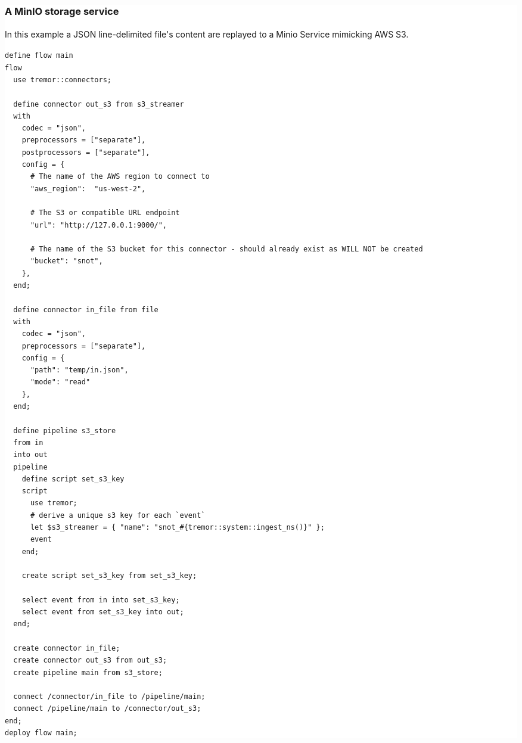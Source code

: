 ### A MinIO storage service

In this example a JSON line-delimited file's content are replayed to a Minio Service mimicking AWS S3.

```tremor title="config.troy"
define flow main
flow
  use tremor::connectors;

  define connector out_s3 from s3_streamer
  with
    codec = "json",
    preprocessors = ["separate"],
    postprocessors = ["separate"],
    config = {
      # The name of the AWS region to connect to
      "aws_region":  "us-west-2",

      # The S3 or compatible URL endpoint
      "url": "http://127.0.0.1:9000/",

      # The name of the S3 bucket for this connector - should already exist as WILL NOT be created
      "bucket": "snot",
    },
  end;

  define connector in_file from file
  with
    codec = "json",
    preprocessors = ["separate"],
    config = {
      "path": "temp/in.json",
      "mode": "read"
    },
  end;

  define pipeline s3_store
  from in
  into out
  pipeline
    define script set_s3_key
    script
      use tremor;
      # derive a unique s3 key for each `event`
      let $s3_streamer = { "name": "snot_#{tremor::system::ingest_ns()}" };
      event
    end;

    create script set_s3_key from set_s3_key;

    select event from in into set_s3_key;
    select event from set_s3_key into out;
  end;

  create connector in_file;
  create connector out_s3 from out_s3;
  create pipeline main from s3_store;

  connect /connector/in_file to /pipeline/main;
  connect /pipeline/main to /connector/out_s3;
end;
deploy flow main;
```
